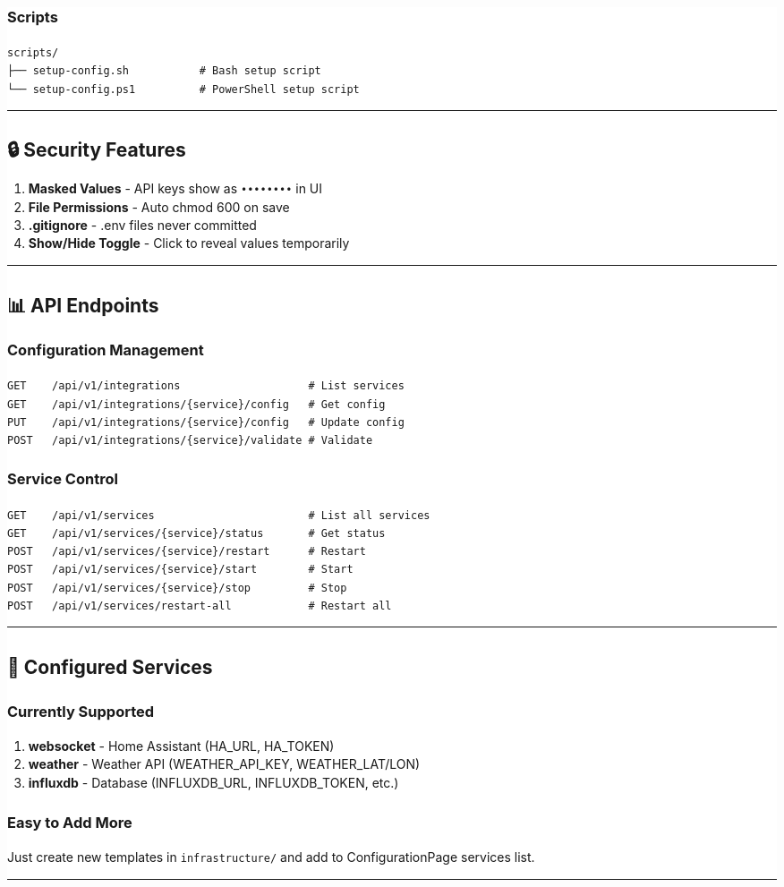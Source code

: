 ### Scripts
```
scripts/
├── setup-config.sh           # Bash setup script
└── setup-config.ps1          # PowerShell setup script
```

---

## 🔒 Security Features

1. **Masked Values** - API keys show as `••••••••` in UI
2. **File Permissions** - Auto chmod 600 on save
3. **.gitignore** - .env files never committed
4. **Show/Hide Toggle** - Click to reveal values temporarily

---

## 📊 API Endpoints

### Configuration Management
```
GET    /api/v1/integrations                    # List services
GET    /api/v1/integrations/{service}/config   # Get config
PUT    /api/v1/integrations/{service}/config   # Update config
POST   /api/v1/integrations/{service}/validate # Validate
```

### Service Control
```
GET    /api/v1/services                        # List all services
GET    /api/v1/services/{service}/status       # Get status
POST   /api/v1/services/{service}/restart      # Restart
POST   /api/v1/services/{service}/start        # Start
POST   /api/v1/services/{service}/stop         # Stop
POST   /api/v1/services/restart-all            # Restart all
```

---

## 🎯 Configured Services

### Currently Supported
1. **websocket** - Home Assistant (HA_URL, HA_TOKEN)
2. **weather** - Weather API (WEATHER_API_KEY, WEATHER_LAT/LON)
3. **influxdb** - Database (INFLUXDB_URL, INFLUXDB_TOKEN, etc.)

### Easy to Add More
Just create new templates in `infrastructure/` and add to ConfigurationPage services list.

---